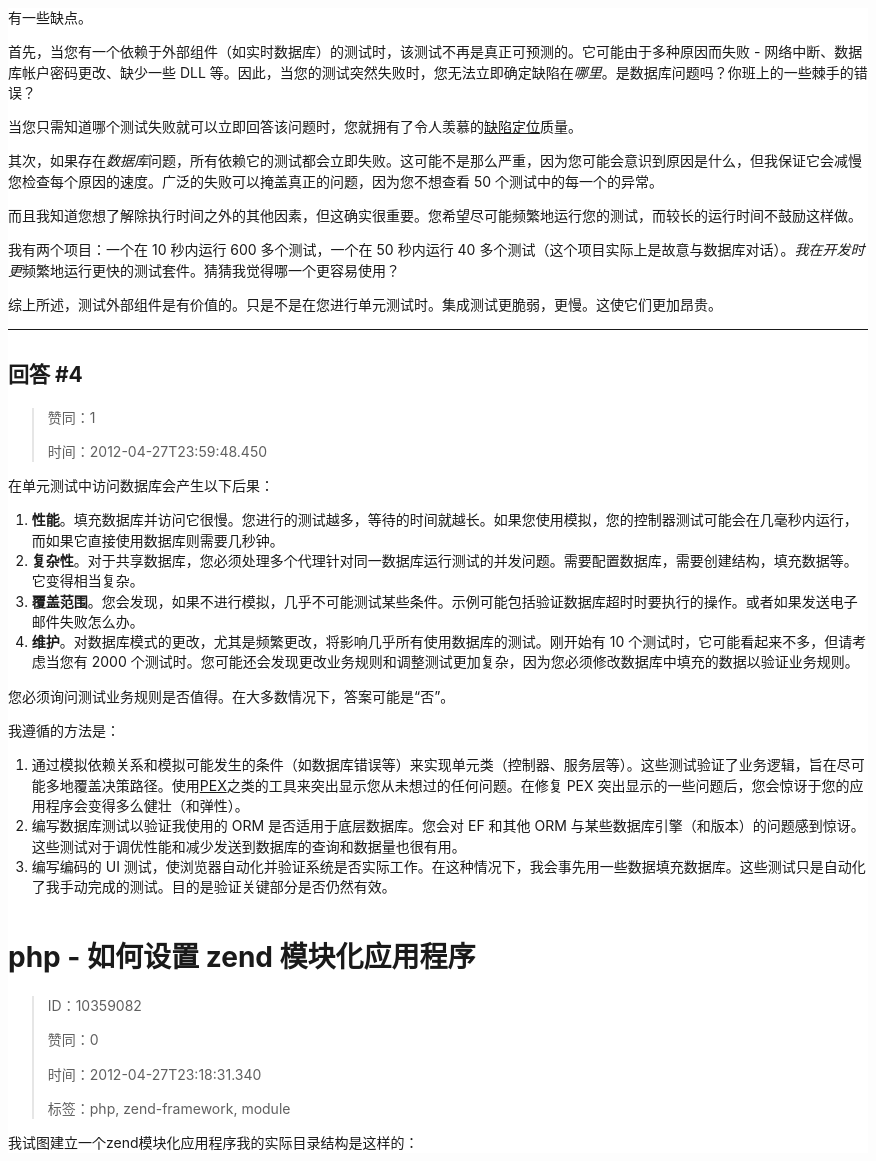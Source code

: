 有一些缺点。

首先，当您有一个依赖于外部组件（如实时数据库）的测试时，该测试不再是真正可预测的。它可能由于多种原因而失败 - 网络中断、数据库帐户密码更改、缺少一些 DLL 等。因此，当您的测试突然失败时，您无法立即确定缺陷在*哪里*。是数据库问题吗？你班上的一些棘手的错误？

当您只需知道哪个测试失败就可以立即回答该问题时，您就拥有了令人羡慕的[缺陷定位](http://xunitpatterns.com/Goals%20of%20Test%20Automation.html#Defect%20Localization)质量。

其次，如果存在*数据库*问题，所有依赖它的测试都会立即失败。这可能不是那么严重，因为您可能会意识到原因是什么，但我保证它会减慢您检查每个原因的速度。广泛的失败可以掩盖真正的问题，因为您不想查看 50 个测试中的每一个的异常。

而且我知道您想了解除执行时间之外的其他因素，但这确实很重要。您希望尽可能频繁地运行您的测试，而较长的运行时间不鼓励这样做。

我有两个项目：一个在 10 秒内运行 600 多个测试，一个在 50 秒内运行 40 多个测试（这个项目实际上是故意与数据库对话）。*我在开发时更*频繁地运行更快的测试套件。猜猜我觉得哪一个更容易使用？

综上所述，测试外部组件是有价值的。只是不是在您进行单元测试时。集成测试更脆弱，更慢。这使它们更加昂贵。

* * *

## 回答 #4

> 赞同：1
> 
> 时间：2012-04-27T23:59:48.450

在单元测试中访问数据库会产生以下后果：

1.  **性能**。填充数据库并访问它很慢。您进行的测试越多，等待的时间就越长。如果您使用模拟，您的控制器测试可能会在几毫秒内运行，而如果它直接使用数据库则需要几秒钟。
2.  **复杂性**。对于共享数据库，您必须处理多个代理针对同一数据库运行测试的并发问题。需要配置数据库，需要创建结构，填充数据等。它变得相当复杂。
3.  **覆盖范围**。您会发现，如果不进行模拟，几乎不可能测试某些条件。示例可能包括验证数据库超时时要执行的操作。或者如果发送电子邮件失败怎么办。
4.  **维护**。对数据库模式的更改，尤其是频繁更改，将影响几乎所有使用数据库的测试。刚开始有 10 个测试时，它可能看起来不多，但请考虑当您有 2000 个测试时。您可能还会发现更改业务规则和调整测试更加复杂，因为您必须修改数据库中填充的数据以验证业务规则。

您必须询问测试业务规则是否值得。在大多数情况下，答案可能是“否”。

我遵循的方法是：

1.  通过模拟依赖关系和模拟可能发生的条件（如数据库错误等）来实现单元类（控制器、服务层等）。这些测试验证了业务逻辑，旨在尽可能多地覆盖决策路径。使用[PEX](http://research.microsoft.com/en-us/projects/pex/)之类的工具来突出显示您从未想过的任何问题。在修复 PEX 突出显示的一些问题后，您会惊讶于您的应用程序会变得多么健壮（和弹性）。
2.  编写数据库测试以验证我使用的 ORM 是否适用于底层数据库。您会对 EF 和其他 ORM 与某些数据库引擎（和版本）的问题感到惊讶。这些测试对于调优性能和减少发送到数据库的查询和数据量也很有用。
3.  编写编码的 UI 测试，使浏览器自动化并验证系统是否实际工作。在这种情况下，我会事先用一些数据填充数据库。这些测试只是自动化了我手动完成的测试。目的是验证关键部分是否仍然有效。

# php - 如何设置 zend 模块化应用程序

> ID：10359082
> 
> 赞同：0
> 
> 时间：2012-04-27T23:18:31.340
> 
> 标签：php, zend-framework, module

我试图建立一个zend模块化应用程序我的实际目录结构是这样的：
